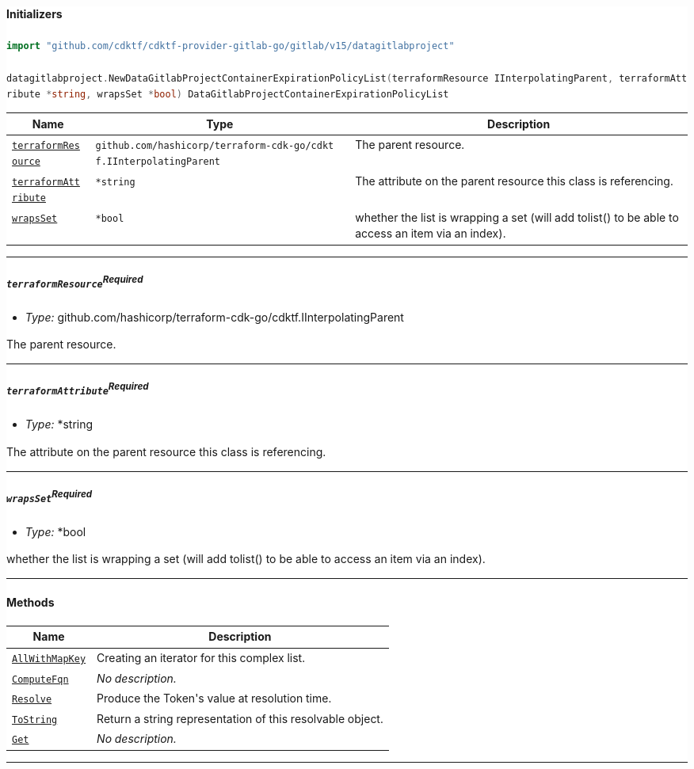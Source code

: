 #### Initializers <a name="Initializers" id="@cdktf/provider-gitlab.dataGitlabProject.DataGitlabProjectContainerExpirationPolicyList.Initializer"></a>

```go
import "github.com/cdktf/cdktf-provider-gitlab-go/gitlab/v15/datagitlabproject"

datagitlabproject.NewDataGitlabProjectContainerExpirationPolicyList(terraformResource IInterpolatingParent, terraformAttribute *string, wrapsSet *bool) DataGitlabProjectContainerExpirationPolicyList
```

| **Name** | **Type** | **Description** |
| --- | --- | --- |
| <code><a href="#@cdktf/provider-gitlab.dataGitlabProject.DataGitlabProjectContainerExpirationPolicyList.Initializer.parameter.terraformResource">terraformResource</a></code> | <code>github.com/hashicorp/terraform-cdk-go/cdktf.IInterpolatingParent</code> | The parent resource. |
| <code><a href="#@cdktf/provider-gitlab.dataGitlabProject.DataGitlabProjectContainerExpirationPolicyList.Initializer.parameter.terraformAttribute">terraformAttribute</a></code> | <code>*string</code> | The attribute on the parent resource this class is referencing. |
| <code><a href="#@cdktf/provider-gitlab.dataGitlabProject.DataGitlabProjectContainerExpirationPolicyList.Initializer.parameter.wrapsSet">wrapsSet</a></code> | <code>*bool</code> | whether the list is wrapping a set (will add tolist() to be able to access an item via an index). |

---

##### `terraformResource`<sup>Required</sup> <a name="terraformResource" id="@cdktf/provider-gitlab.dataGitlabProject.DataGitlabProjectContainerExpirationPolicyList.Initializer.parameter.terraformResource"></a>

- *Type:* github.com/hashicorp/terraform-cdk-go/cdktf.IInterpolatingParent

The parent resource.

---

##### `terraformAttribute`<sup>Required</sup> <a name="terraformAttribute" id="@cdktf/provider-gitlab.dataGitlabProject.DataGitlabProjectContainerExpirationPolicyList.Initializer.parameter.terraformAttribute"></a>

- *Type:* *string

The attribute on the parent resource this class is referencing.

---

##### `wrapsSet`<sup>Required</sup> <a name="wrapsSet" id="@cdktf/provider-gitlab.dataGitlabProject.DataGitlabProjectContainerExpirationPolicyList.Initializer.parameter.wrapsSet"></a>

- *Type:* *bool

whether the list is wrapping a set (will add tolist() to be able to access an item via an index).

---

#### Methods <a name="Methods" id="Methods"></a>

| **Name** | **Description** |
| --- | --- |
| <code><a href="#@cdktf/provider-gitlab.dataGitlabProject.DataGitlabProjectContainerExpirationPolicyList.allWithMapKey">AllWithMapKey</a></code> | Creating an iterator for this complex list. |
| <code><a href="#@cdktf/provider-gitlab.dataGitlabProject.DataGitlabProjectContainerExpirationPolicyList.computeFqn">ComputeFqn</a></code> | *No description.* |
| <code><a href="#@cdktf/provider-gitlab.dataGitlabProject.DataGitlabProjectContainerExpirationPolicyList.resolve">Resolve</a></code> | Produce the Token's value at resolution time. |
| <code><a href="#@cdktf/provider-gitlab.dataGitlabProject.DataGitlabProjectContainerExpirationPolicyList.toString">ToString</a></code> | Return a string representation of this resolvable object. |
| <code><a href="#@cdktf/provider-gitlab.dataGitlabProject.DataGitlabProjectContainerExpirationPolicyList.get">Get</a></code> | *No description.* |

---